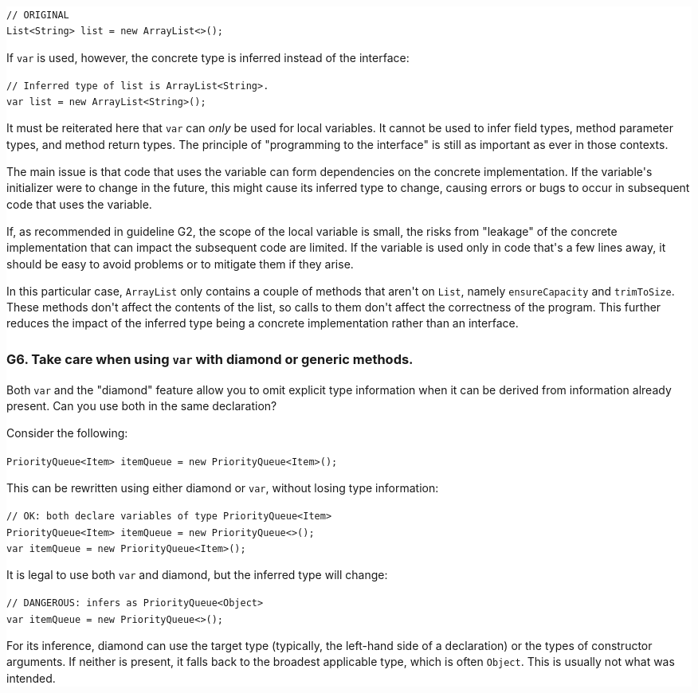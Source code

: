     // ORIGINAL
    List<String> list = new ArrayList<>();

If `var` is used, however, the concrete type is inferred instead of the interface:

    // Inferred type of list is ArrayList<String>.
    var list = new ArrayList<String>();

It must be reiterated here that `var` can *only* be used for local
variables. It cannot be used to infer field types, method parameter
types, and method return types. The principle of "programming to the
interface" is still as important as ever in those contexts.

The main issue is that code that uses the variable can form
dependencies on the concrete implementation. If the variable's
initializer were to change in the future, this might cause its
inferred type to change, causing errors or bugs to occur in subsequent
code that uses the variable.

If, as recommended in guideline G2, the scope of the local variable is
small, the risks from "leakage" of the concrete implementation that
can impact the subsequent code are limited. If the variable is used
only in code that's a few lines away, it should be easy to avoid
problems or to mitigate them if they arise.

In this particular case, `ArrayList` only contains a couple of methods
that aren't on `List`, namely `ensureCapacity` and `trimToSize`. These
methods don't affect the contents of the list, so calls to them don't
affect the correctness of the program. This further reduces the impact
of the inferred type being a concrete implementation rather than an
interface.

### G6. Take care when using `var` with diamond or generic methods.

Both `var` and the "diamond" feature allow you to omit explicit type
information when it can be derived from information already
present. Can you use both in the same declaration?

Consider the following:

    PriorityQueue<Item> itemQueue = new PriorityQueue<Item>();

This can be rewritten using either diamond or `var`, without losing
type information:

    // OK: both declare variables of type PriorityQueue<Item>
    PriorityQueue<Item> itemQueue = new PriorityQueue<>();
    var itemQueue = new PriorityQueue<Item>();

It is legal to use both `var` and diamond, but the inferred type will
change:

    // DANGEROUS: infers as PriorityQueue<Object>
    var itemQueue = new PriorityQueue<>();

For its inference, diamond can use the target type (typically, the
left-hand side of a declaration) or the types of constructor
arguments. If neither is present, it falls back to the broadest
applicable type, which is often `Object`. This is usually not what was
intended.
